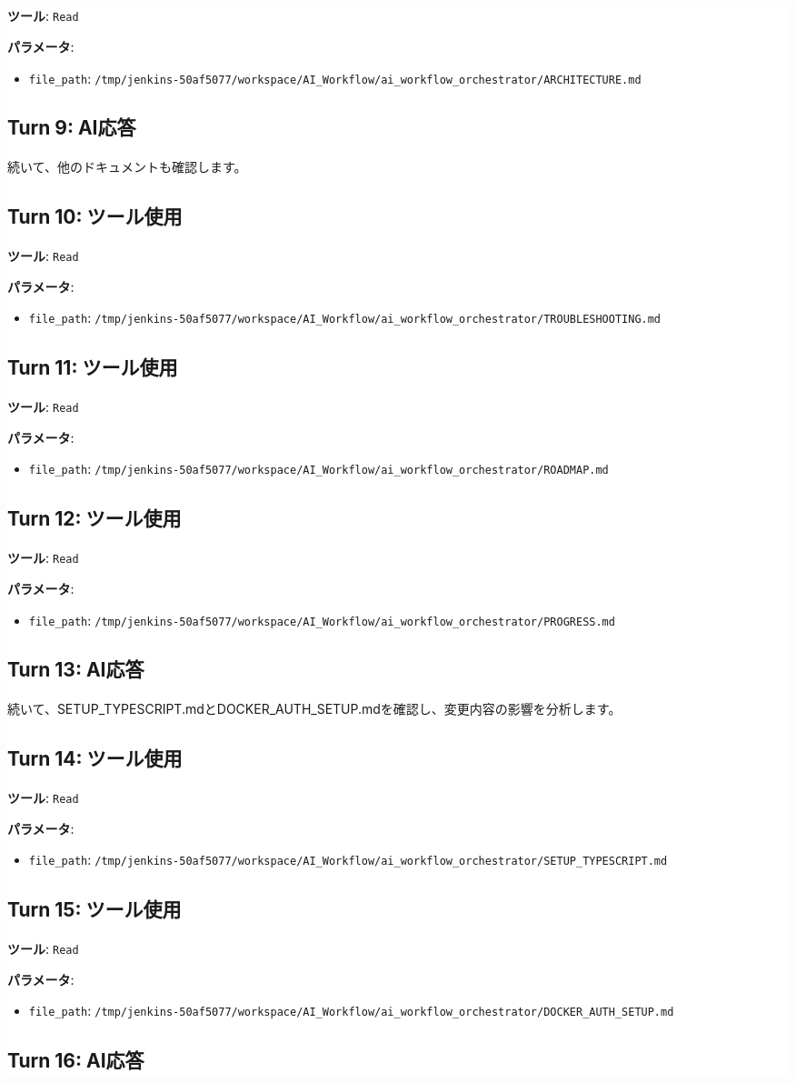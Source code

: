 **ツール**: `Read`

**パラメータ**:
- `file_path`: `/tmp/jenkins-50af5077/workspace/AI_Workflow/ai_workflow_orchestrator/ARCHITECTURE.md`

## Turn 9: AI応答

続いて、他のドキュメントも確認します。

## Turn 10: ツール使用

**ツール**: `Read`

**パラメータ**:
- `file_path`: `/tmp/jenkins-50af5077/workspace/AI_Workflow/ai_workflow_orchestrator/TROUBLESHOOTING.md`

## Turn 11: ツール使用

**ツール**: `Read`

**パラメータ**:
- `file_path`: `/tmp/jenkins-50af5077/workspace/AI_Workflow/ai_workflow_orchestrator/ROADMAP.md`

## Turn 12: ツール使用

**ツール**: `Read`

**パラメータ**:
- `file_path`: `/tmp/jenkins-50af5077/workspace/AI_Workflow/ai_workflow_orchestrator/PROGRESS.md`

## Turn 13: AI応答

続いて、SETUP_TYPESCRIPT.mdとDOCKER_AUTH_SETUP.mdを確認し、変更内容の影響を分析します。

## Turn 14: ツール使用

**ツール**: `Read`

**パラメータ**:
- `file_path`: `/tmp/jenkins-50af5077/workspace/AI_Workflow/ai_workflow_orchestrator/SETUP_TYPESCRIPT.md`

## Turn 15: ツール使用

**ツール**: `Read`

**パラメータ**:
- `file_path`: `/tmp/jenkins-50af5077/workspace/AI_Workflow/ai_workflow_orchestrator/DOCKER_AUTH_SETUP.md`

## Turn 16: AI応答
